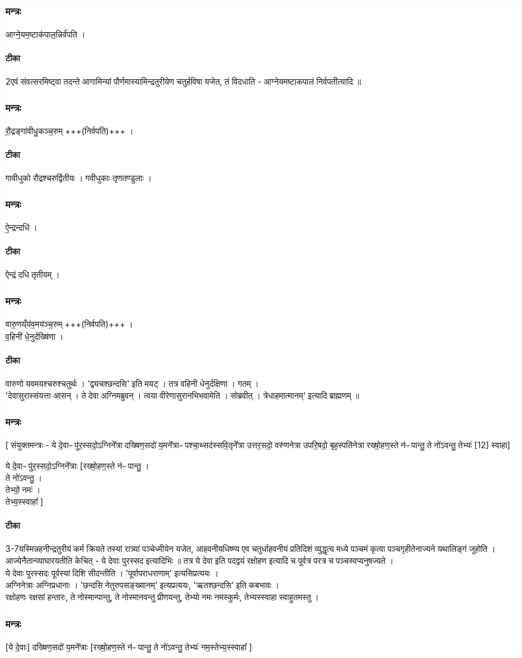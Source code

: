 
###    मन्त्रः
आग्ने॒यम॒ष्टाक॑पाल॒न्निर्व॑पति  ।   

####   टीका
2एवं संवत्सरमिष्ट्वा तदन्ते आगामिन्यां पौर्णमास्यामिन्द्रतुरीयेण चतुर्हविषा यजेत, तं विदधाति - आग्नेयमष्टाकपालं निर्वपतीत्यादि ॥
###    मन्त्रः

रौ॒द्रङ्गा॑वीधु॒कञ्च॒रुम्  +++(निर्वपति)+++   ।  
####   टीका

गावीधुको रौद्रश्चरुर्द्वितीयः । गवीधुकाः तृणतण्डुलाः ।
###    मन्त्रः

ऐ॒न्द्रन्दधि॑  ।  
####   टीका

ऐन्द्रं दधि तृतीयम् ।
###    मन्त्रः

वारु॒णय्ँय॑व॒मय॑ञ्च॒रुम्   +++(निर्वपति)+++   ।  
व॒हिनी॑ धे॒नुर्दख्षि॑णा ।

####   टीका

वारुणो यवमयश्चरुश्चतुर्थः । 'द्व्यचश्छन्दसि' इति मयट् । तत्र वहिनी धेनुर्दक्षिणा । गतम् ।    
'देवासुरास्संयत्ता आसन् । ते देवा अग्निमब्रुवन् । त्वया वीरेणासुरानभिभवामेति । सोब्रवीत् । त्रेधाहमात्मानम्' इत्यादि ब्राह्मणम् ॥
###    मन्त्रः
[ संयुक्तमन्त्रः -  ये दे॒वाᳶ पु॑र॒स्सदो॒ऽग्निने᳚त्रा दख्षिण॒सदो॑ य॒मने᳚त्राᳶ पश्चा॒थ्सद॑स्सवि॒तृने᳚त्रा उत्तर॒सदो॒ वरु॑णनेत्रा उपरि॒षदो॒ बृह॒स्पति॑नेत्रा रख्षो॒हण॒स्ते न॑ᳶ पान्तु॒ ते नो॑ऽवन्तु॒ तेभ्यः॑ [12] स्वाहा]


ये दे॒वाᳶ पु॑र॒स्सदो॒ऽग्निने᳚त्राः [रख्षो॒हण॒स्ते न॑ᳶ पान्तु॒ ।   
ते नो॑ऽवन्तु॒ ।  
तेभ्यो॒ नमः॑ ।  
तेभ्य॒स्स्वाहा᳚ ]  


####   टीका
3-7यस्मिन्नहनीन्द्रतुरीयं कर्म क्रियते तस्यां रात्र्यां पञ्चेध्मीयेन यजेत, आहवनीयधिष्ण्य एव चतुर्धाहवनीयं प्रतिदिशं व्युद्धृत्य मध्ये पञ्चमं कृत्वा पञ्चगृहीतेनाज्यने यथालिङ्गं जुहोति । आज्येनैतान्व्याघारयतीति केचित् - ये देवाः पुरस्सद इत्यादिभिः ॥
तत्र ये देवा इति पदद्वयं रक्षोहण इत्यादि च पूर्वत्र परत्र च पञ्चस्वप्यनुषज्यते ।    
ये देवाः पुरस्सदः पूर्वस्यां दिशि सीदन्तीति । 'पूर्वापराधराणाम्' इत्यसिप्रत्ययः ।   
अग्निनेत्राः अग्निप्रधानाः । 'छन्दसि नेतुरुपसङ्ख्यानम्' इत्यप्रत्ययः, 'ऋतश्छन्दसि' इति कबभावः ।    
रक्षोहणः रक्षसां हन्तारः, ते नोस्मान्पान्तु, ते नोस्मानवन्तु प्रीणयन्तु, तेभ्यो नमः नमस्कुर्मः, तेभ्यस्स्वाहा स्वाहुतमस्तु ।

###    मन्त्रः
[ये दे॒वाः] दख्षिण॒सदो॑ य॒मने᳚त्राः [रख्षो॒हण॒स्ते न॑ᳶ पान्तु॒ ते नो॑ऽवन्तु॒ तेभ्यः॑  नम॒स्तेभ्य॒स्स्वाहा᳚ ]  
